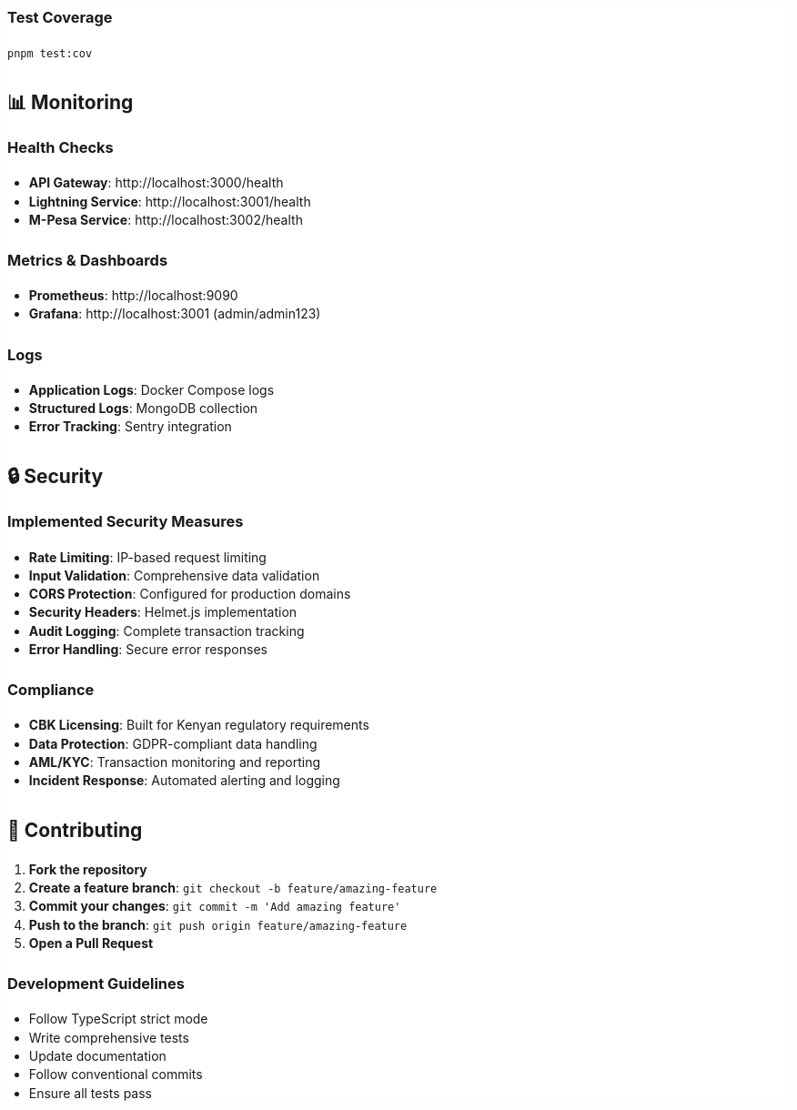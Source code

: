 ```bash
```

### **Test Coverage**
```bash
pnpm test:cov
```

## 📊 Monitoring

### **Health Checks**
- **API Gateway**: http://localhost:3000/health
- **Lightning Service**: http://localhost:3001/health
- **M-Pesa Service**: http://localhost:3002/health

### **Metrics & Dashboards**
- **Prometheus**: http://localhost:9090
- **Grafana**: http://localhost:3001 (admin/admin123)

### **Logs**
- **Application Logs**: Docker Compose logs
- **Structured Logs**: MongoDB collection
- **Error Tracking**: Sentry integration

## 🔒 Security

### **Implemented Security Measures**
- **Rate Limiting**: IP-based request limiting
- **Input Validation**: Comprehensive data validation
- **CORS Protection**: Configured for production domains
- **Security Headers**: Helmet.js implementation
- **Audit Logging**: Complete transaction tracking
- **Error Handling**: Secure error responses

### **Compliance**
- **CBK Licensing**: Built for Kenyan regulatory requirements
- **Data Protection**: GDPR-compliant data handling
- **AML/KYC**: Transaction monitoring and reporting
- **Incident Response**: Automated alerting and logging

## 🤝 Contributing

1. **Fork the repository**
2. **Create a feature branch**: `git checkout -b feature/amazing-feature`
3. **Commit your changes**: `git commit -m 'Add amazing feature'`
4. **Push to the branch**: `git push origin feature/amazing-feature`
5. **Open a Pull Request**

### **Development Guidelines**
- Follow TypeScript strict mode
- Write comprehensive tests
- Update documentation
- Follow conventional commits
- Ensure all tests pass
